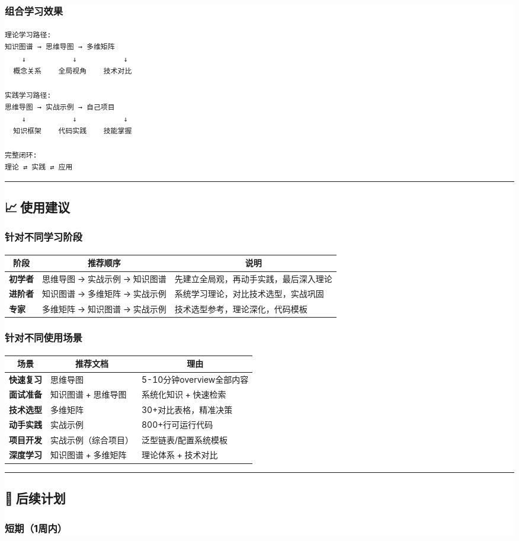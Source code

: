 ### 组合学习效果

```text
理论学习路径:
知识图谱 → 思维导图 → 多维矩阵
    ↓           ↓           ↓
  概念关系    全局视角    技术对比

实践学习路径:
思维导图 → 实战示例 → 自己项目
    ↓           ↓           ↓
  知识框架    代码实践    技能掌握

完整闭环:
理论 ⇄ 实践 ⇄ 应用
```

---

## 📈 使用建议

### 针对不同学习阶段

| 阶段 | 推荐顺序 | 说明 |
|------|---------|------|
| **初学者** | 思维导图 → 实战示例 → 知识图谱 | 先建立全局观，再动手实践，最后深入理论 |
| **进阶者** | 知识图谱 → 多维矩阵 → 实战示例 | 系统学习理论，对比技术选型，实战巩固 |
| **专家** | 多维矩阵 → 知识图谱 → 实战示例 | 技术选型参考，理论深化，代码模板 |

### 针对不同使用场景

| 场景 | 推荐文档 | 理由 |
|------|---------|------|
| **快速复习** | 思维导图 | 5-10分钟overview全部内容 |
| **面试准备** | 知识图谱 + 思维导图 | 系统化知识 + 快速检索 |
| **技术选型** | 多维矩阵 | 30+对比表格，精准决策 |
| **动手实践** | 实战示例 | 800+行可运行代码 |
| **项目开发** | 实战示例（综合项目） | 泛型链表/配置系统模板 |
| **深度学习** | 知识图谱 + 多维矩阵 | 理论体系 + 技术对比 |

---

## 🚀 后续计划

### 短期（1周内）

